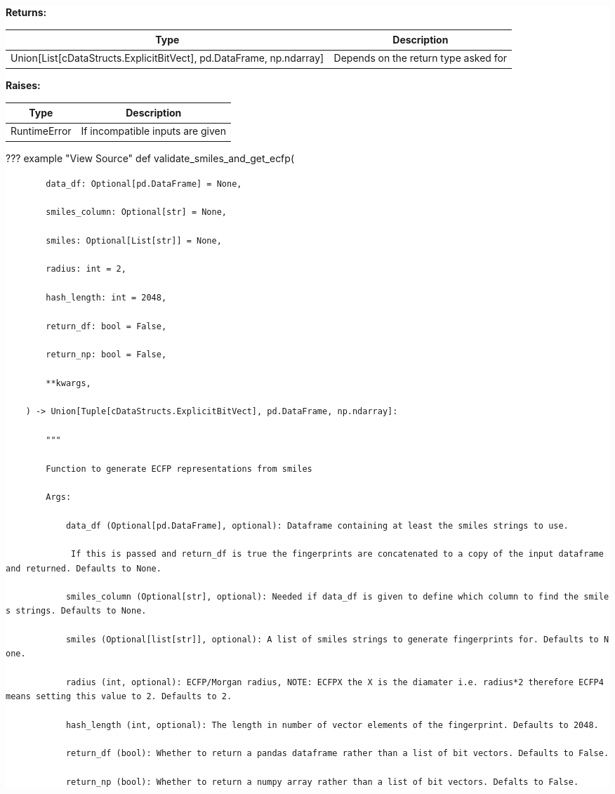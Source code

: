 **Returns:**

| Type | Description |
|---|---|
| Union[List[cDataStructs.ExplicitBitVect], pd.DataFrame, np.ndarray] | Depends on the return type asked for |

**Raises:**

| Type | Description |
|---|---|
| RuntimeError | If incompatible inputs are given |

??? example "View Source"
        def validate_smiles_and_get_ecfp(

            data_df: Optional[pd.DataFrame] = None,

            smiles_column: Optional[str] = None,

            smiles: Optional[List[str]] = None,

            radius: int = 2,

            hash_length: int = 2048,

            return_df: bool = False,

            return_np: bool = False,

            **kwargs,

        ) -> Union[Tuple[cDataStructs.ExplicitBitVect], pd.DataFrame, np.ndarray]:

            """

            Function to generate ECFP representations from smiles

            Args:

                data_df (Optional[pd.DataFrame], optional): Dataframe containing at least the smiles strings to use.

                 If this is passed and return_df is true the fingerprints are concatenated to a copy of the input dataframe and returned. Defaults to None.

                smiles_column (Optional[str], optional): Needed if data_df is given to define which column to find the smiles strings. Defaults to None.

                smiles (Optional[list[str]], optional): A list of smiles strings to generate fingerprints for. Defaults to None.

                radius (int, optional): ECFP/Morgan radius, NOTE: ECFPX the X is the diamater i.e. radius*2 therefore ECFP4 means setting this value to 2. Defaults to 2.

                hash_length (int, optional): The length in number of vector elements of the fingerprint. Defaults to 2048.

                return_df (bool): Whether to return a pandas dataframe rather than a list of bit vectors. Defaults to False.

                return_np (bool): Whether to return a numpy array rather than a list of bit vectors. Defalts to False.
